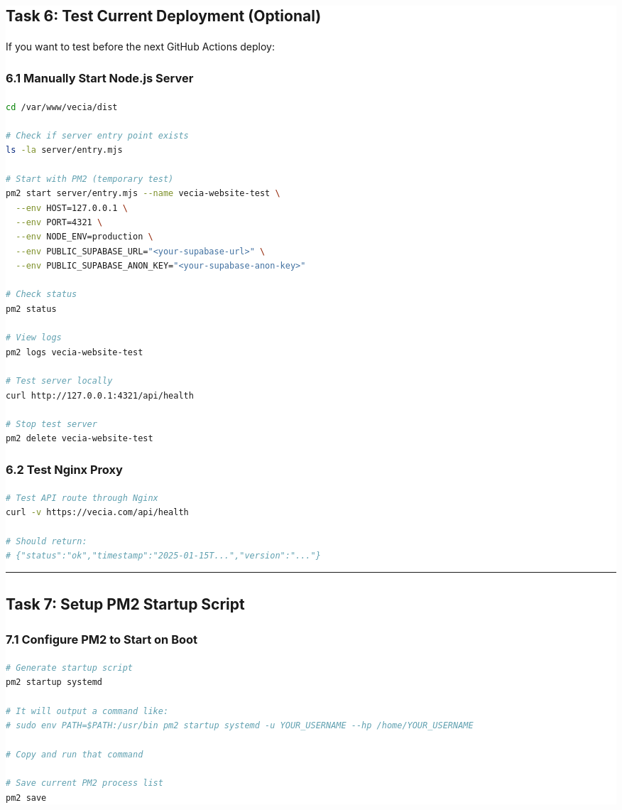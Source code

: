 
## Task 6: Test Current Deployment (Optional)

If you want to test before the next GitHub Actions deploy:

### 6.1 Manually Start Node.js Server

```bash
cd /var/www/vecia/dist

# Check if server entry point exists
ls -la server/entry.mjs

# Start with PM2 (temporary test)
pm2 start server/entry.mjs --name vecia-website-test \
  --env HOST=127.0.0.1 \
  --env PORT=4321 \
  --env NODE_ENV=production \
  --env PUBLIC_SUPABASE_URL="<your-supabase-url>" \
  --env PUBLIC_SUPABASE_ANON_KEY="<your-supabase-anon-key>"

# Check status
pm2 status

# View logs
pm2 logs vecia-website-test

# Test server locally
curl http://127.0.0.1:4321/api/health

# Stop test server
pm2 delete vecia-website-test
```

### 6.2 Test Nginx Proxy

```bash
# Test API route through Nginx
curl -v https://vecia.com/api/health

# Should return:
# {"status":"ok","timestamp":"2025-01-15T...","version":"..."}
```

---

## Task 7: Setup PM2 Startup Script

### 7.1 Configure PM2 to Start on Boot

```bash
# Generate startup script
pm2 startup systemd

# It will output a command like:
# sudo env PATH=$PATH:/usr/bin pm2 startup systemd -u YOUR_USERNAME --hp /home/YOUR_USERNAME

# Copy and run that command

# Save current PM2 process list
pm2 save
```
